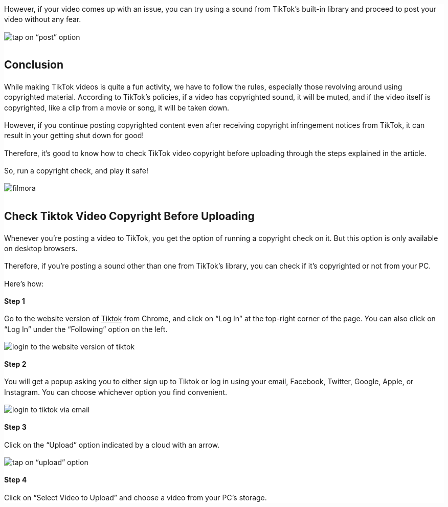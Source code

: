 However, if your video comes up with an issue, you can try using a sound from TikTok’s built-in library and proceed to post your video without any fear.

![tap on “post” option](https://images.wondershare.com/filmora/article-images/2022/03/10-how-to-check-tiktok-video-copyright-before-uploading.png)

## **Conclusion**

While making TikTok videos is quite a fun activity, we have to follow the rules, especially those revolving around using copyrighted material. According to TikTok’s policies, if a video has copyrighted sound, it will be muted, and if the video itself is copyrighted, like a clip from a movie or song, it will be taken down.

However, if you continue posting copyrighted content even after receiving copyright infringement notices from TikTok, it can result in your getting shut down for good!

Therefore, it’s good to know how to check TikTok video copyright before uploading through the steps explained in the article.

So, run a copyright check, and play it safe!

![filmora](https://images.wondershare.com/filmora/banner/filmora-latest-product-box-right-side.png)

## **Check Tiktok Video Copyright Before Uploading**

Whenever you’re posting a video to TikTok, you get the option of running a copyright check on it. But this option is only available on desktop browsers.

Therefore, if you’re posting a sound other than one from TikTok’s library, you can check if it’s copyrighted or not from your PC.

Here’s how:

**Step 1**

Go to the website version of [Tiktok](https://www.tiktok.com/) from Chrome, and click on “Log In” at the top-right corner of the page. You can also click on “Log In” under the “Following” option on the left.

![login to the website version of tiktok](https://images.wondershare.com/filmora/article-images/2022/03/1-how-to-check-tiktok-video-copyright-before-uploading.png)

**Step 2**

You will get a popup asking you to either sign up to Tiktok or log in using your email, Facebook, Twitter, Google, Apple, or Instagram. You can choose whichever option you find convenient.

![login to tiktok via email](https://images.wondershare.com/filmora/article-images/2022/03/2-how-to-check-tiktok-video-copyright-before-uploading.png)

**Step 3**

Click on the “Upload” option indicated by a cloud with an arrow.

![tap on “upload” option](https://images.wondershare.com/filmora/article-images/2022/03/3-how-to-check-tiktok-video-copyright-before-uploading.png)

**Step 4**

Click on “Select Video to Upload” and choose a video from your PC’s storage.
